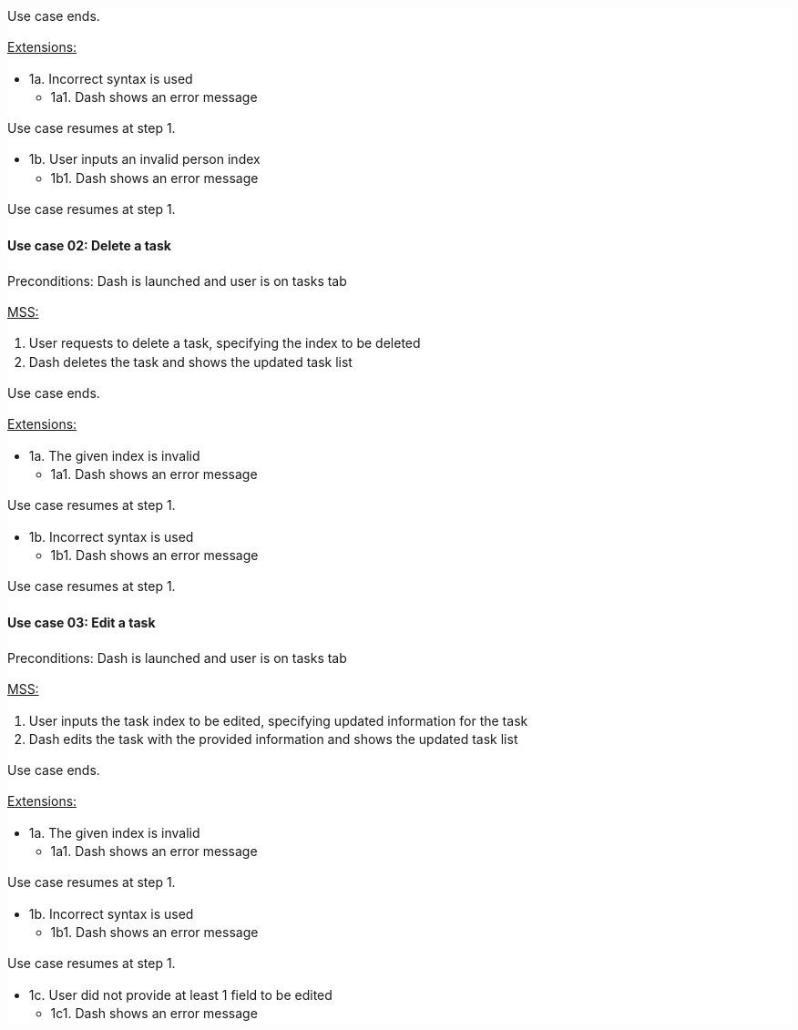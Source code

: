 Use case ends.

<u>Extensions:</u>

* 1a. Incorrect syntax is used
  * 1a1. Dash shows an error message

Use case resumes at step 1.

* 1b. User inputs an invalid person index
  * 1b1. Dash shows an error message

Use case resumes at step 1.  

#### Use case 02: Delete a task

Preconditions: Dash is launched and user is on tasks tab

<u>MSS:</u>

1. User requests to delete a task, specifying the index to be deleted
2. Dash deletes the task and shows the updated task list

Use case ends.

<u>Extensions:</u>

* 1a. The given index is invalid
  * 1a1. Dash shows an error message

Use case resumes at step 1.

* 1b. Incorrect syntax is used
  * 1b1. Dash shows an error message
    
Use case resumes at step 1.

#### Use case 03: Edit a task

Preconditions: Dash is launched and user is on tasks tab

<u>MSS:</u>

1. User inputs the task index to be edited, specifying updated information for the task
2. Dash edits the task with the provided information and shows the updated task list

Use case ends.

<u>Extensions:</u>

* 1a. The given index is invalid
   * 1a1. Dash shows an error message

Use case resumes at step 1.

* 1b. Incorrect syntax is used
    * 1b1. Dash shows an error message

Use case resumes at step 1.

* 1c. User did not provide at least 1 field to be edited
    * 1c1. Dash shows an error message
